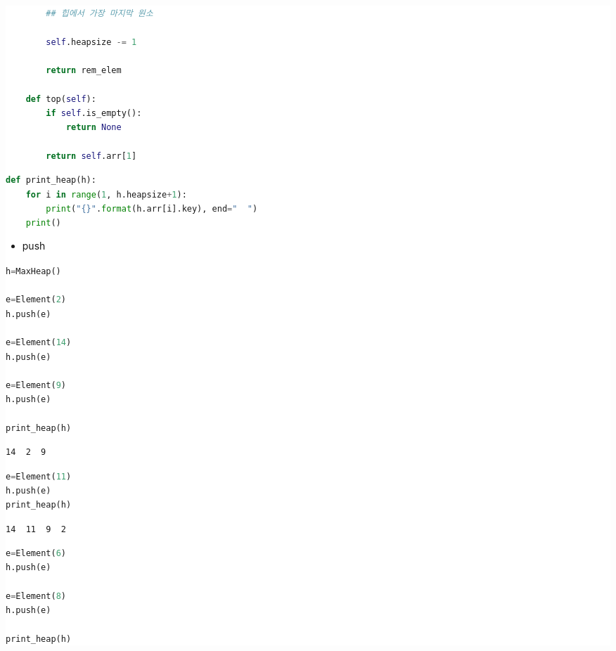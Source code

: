 ```python
        ## 힙에서 가장 마지막 원소
        
        self.heapsize -= 1

        return rem_elem

    def top(self):
        if self.is_empty():
            return None

        return self.arr[1]
```


```python
def print_heap(h):
    for i in range(1, h.heapsize+1):
        print("{}".format(h.arr[i].key), end="  ")
    print()
```

- push


```python
h=MaxHeap()

e=Element(2)
h.push(e)

e=Element(14)
h.push(e)

e=Element(9)
h.push(e)

print_heap(h)
```

    14  2  9  
    


```python
e=Element(11)
h.push(e)
print_heap(h)
```

    14  11  9  2  
    


```python
e=Element(6)
h.push(e)

e=Element(8)
h.push(e)

print_heap(h)
```
